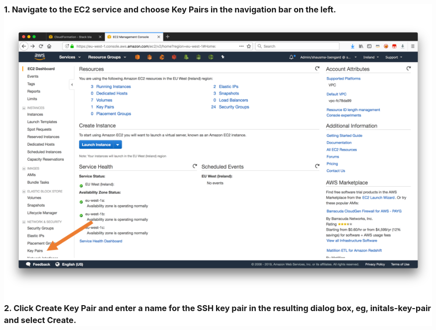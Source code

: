 ### 1.	Navigate to the EC2 service and choose Key Pairs in the navigation bar on the left. 

![screenshot](images/Picture4.png)

### 2.	Click Create Key Pair and enter a name for the SSH key pair in the resulting dialog box, eg, initals-key-pair and select Create. 
